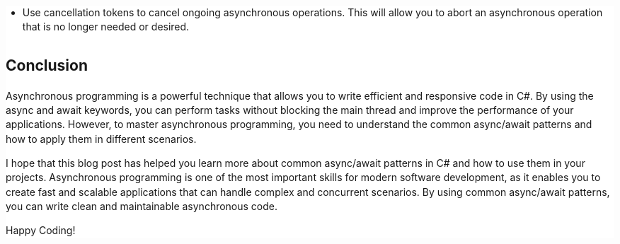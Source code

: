 - Use cancellation tokens to cancel ongoing asynchronous operations. This will allow you to abort an asynchronous operation that is no longer needed or desired.

## Conclusion

Asynchronous programming is a powerful technique that allows you to write efficient and responsive code in C#. By using the async and await keywords, you can perform tasks without blocking the main thread and improve the performance of your applications. However, to master asynchronous programming, you need to understand the common async/await patterns and how to apply them in different scenarios.

I hope that this blog post has helped you learn more about common async/await patterns in C# and how to use them in your projects. Asynchronous programming is one of the most important skills for modern software development, as it enables you to create fast and scalable applications that can handle complex and concurrent scenarios. By using common async/await patterns, you can write clean and maintainable asynchronous code.

Happy Coding!
